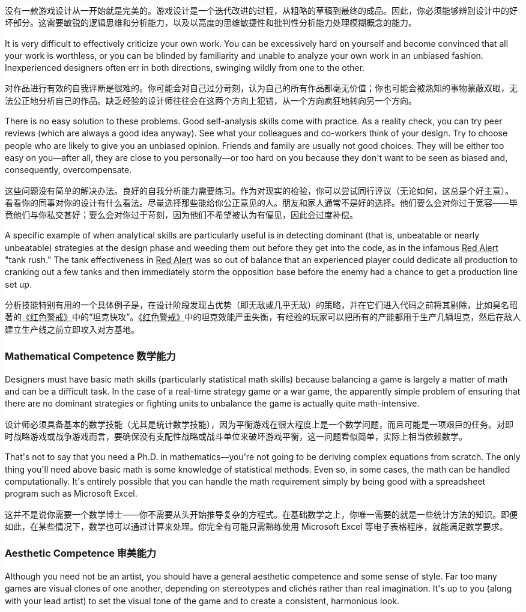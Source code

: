 没有一款游戏设计从一开始就是完美的。游戏设计是一个迭代改进的过程，从粗略的草稿到最终的成品。因此，你必须能够辨别设计中的好坏部分。这需要敏锐的逻辑思维和分析能力，以及以高度的思维敏捷性和批判性分析能力处理模糊概念的能力。

It is very difficult to effectively criticize your own work. You can be excessively hard on yourself and become convinced that all your work is worthless, or you can be blinded by familiarity and unable to analyze your own work in an unbiased fashion. Inexperienced designers often err in both directions, swinging wildly from one to the other.

对作品进行有效的自我评断是很难的。你可能会对自己过分苛刻，认为自己的所有作品都毫无价值；你也可能会被熟知的事物蒙蔽双眼，无法公正地分析自己的作品。缺乏经验的设计师往往会在这两个方向上犯错，从一个方向疯狂地转向另一个方向。

There is no easy solution to these problems. Good self-analysis skills come with practice. As a reality check, you can try peer reviews (which are always a good idea anyway). See what your colleagues and co-workers think of your design. Try to choose people who are likely to give you an unbiased opinion. Friends and family are usually not good choices. They will be either too easy on you—after all, they are close to you personally—or too hard on you because they don't want to be seen as biased and, consequently, overcompensate.

这些问题没有简单的解决办法。良好的自我分析能力需要练习。作为对现实的检验，你可以尝试同行评议（无论如何，这总是个好主意）。看看你的同事对你的设计有什么看法。尽量选择那些能给你公正意见的人。朋友和家人通常不是好的选择。他们要么会对你过于宽容——毕竟他们与你私交甚好；要么会对你过于苛刻，因为他们不希望被认为有偏见，因此会过度补偿。

A specific example of when analytical skills are particularly useful is in detecting dominant (that is, unbeatable or nearly unbeatable) strategies at the design phase and weeding them out before they get into the code, as in the infamous [Red Alert](https://en.wikipedia.org/wiki/Command_%26_Conquer:_Red_Alert) "tank rush." The tank effectiveness in [Red Alert](https://en.wikipedia.org/wiki/Command_%26_Conquer:_Red_Alert) was so out of balance that an experienced player could dedicate all production to cranking out a few tanks and then immediately storm the opposition base before the enemy had a chance to get a production line set up.

分析技能特别有用的一个具体例子是，在设计阶段发现占优势（即无敌或几乎无敌）的策略，并在它们进入代码之前将其剔除，比如臭名昭著的[《红色警戒》](https://en.wikipedia.org/wiki/Command_%26_Conquer:_Red_Alert)中的“坦克快攻”。[《红色警戒》](https://en.wikipedia.org/wiki/Command_%26_Conquer:_Red_Alert)中的坦克效能严重失衡，有经验的玩家可以把所有的产能都用于生产几辆坦克，然后在敌人建立生产线之前立即攻入对方基地。

### Mathematical Competence 数学能力

Designers must have basic math skills (particularly statistical math skills) because balancing a game is largely a matter of math and can be a difficult task. In the case of a real-time strategy game or a war game, the apparently simple problem of ensuring that there are no dominant strategies or fighting units to unbalance the game is actually quite math-intensive.

设计师必须具备基本的数学技能（尤其是统计数学技能），因为平衡游戏在很大程度上是一个数学问题，而且可能是一项艰巨的任务。对即时战略游戏或战争游戏而言，要确保没有支配性战略或战斗单位来破坏游戏平衡，这一问题看似简单，实际上相当依赖数学。

That's not to say that you need a Ph.D. in mathematics—you're not going to be deriving complex equations from scratch. The only thing you'll need above basic math is some knowledge of statistical methods. Even so, in some cases, the math can be handled computationally. It's entirely possible that you can handle the math requirement simply by being good with a spreadsheet program such as Microsoft Excel.

这并不是说你需要一个数学博士——你不需要从头开始推导复杂的方程式。在基础数学之上，你唯一需要的就是一些统计方法的知识。即便如此，在某些情况下，数学也可以通过计算来处理。你完全有可能只需熟练使用 Microsoft Excel 等电子表格程序，就能满足数学要求。

### Aesthetic Competence 审美能力

Although you need not be an artist, you should have a general aesthetic competence and some sense of style. Far too many games are visual clones of one another, depending on stereotypes and clichés rather than real imagination. It's up to you (along with your lead artist) to set the visual tone of the game and to create a consistent, harmonious look.
